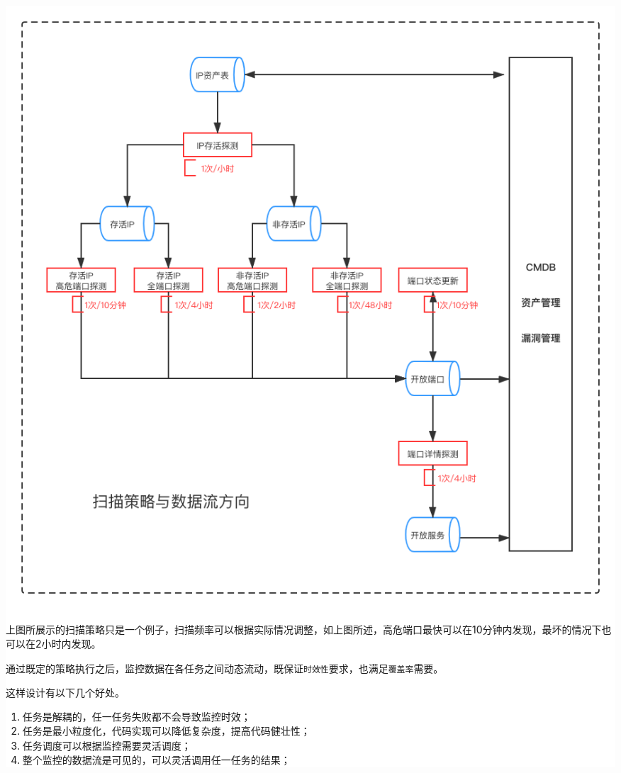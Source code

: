 ![rule_and_data](/assets/how-to-make-port-scan/rule_and_data.png)

上图所展示的扫描策略只是一个例子，扫描频率可以根据实际情况调整，如上图所述，高危端口最快可以在10分钟内发现，最坏的情况下也可以在2小时内发现。

通过既定的策略执行之后，监控数据在各任务之间动态流动，既保证`时效性`要求，也满足`覆盖率`需要。

这样设计有以下几个好处。

1. 任务是解耦的，任一任务失败都不会导致监控时效；
2. 任务是最小粒度化，代码实现可以降低复杂度，提高代码健壮性；
3. 任务调度可以根据监控需要灵活调度；
4. 整个监控的数据流是可见的，可以灵活调用任一任务的结果；

